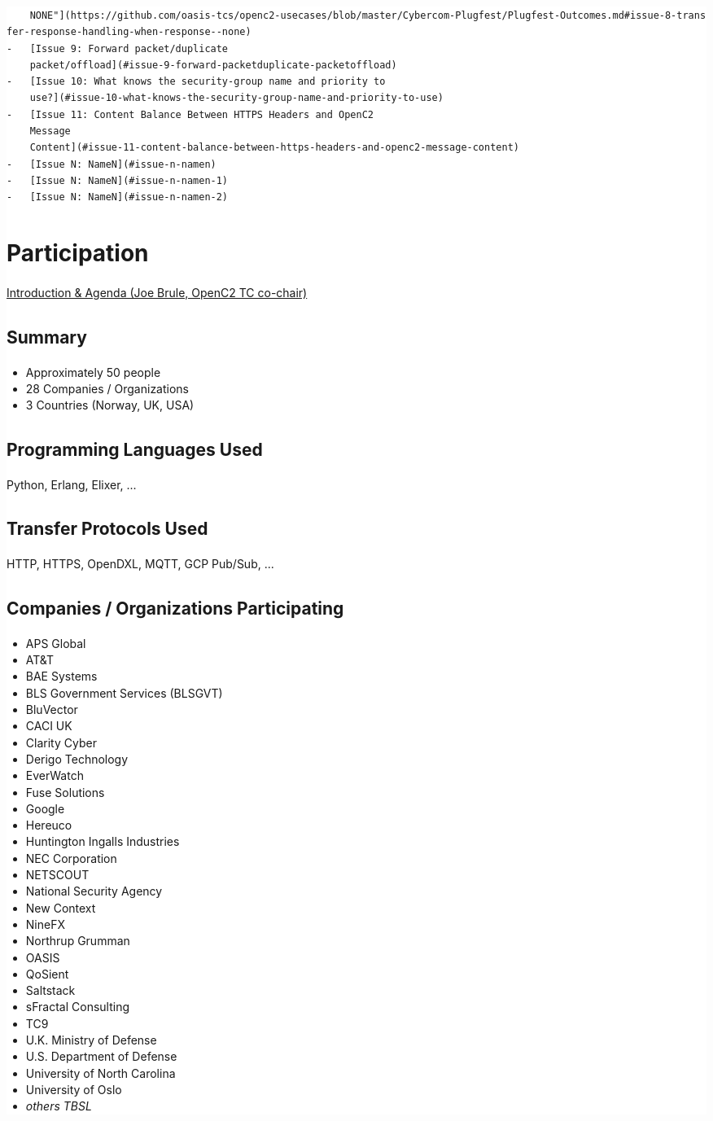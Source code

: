         NONE"](https://github.com/oasis-tcs/openc2-usecases/blob/master/Cybercom-Plugfest/Plugfest-Outcomes.md#issue-8-transfer-response-handling-when-response--none)
    -   [Issue 9: Forward packet/duplicate
        packet/offload](#issue-9-forward-packetduplicate-packetoffload)
    -   [Issue 10: What knows the security-group name and priority to
        use?](#issue-10-what-knows-the-security-group-name-and-priority-to-use)
    -   [Issue 11: Content Balance Between HTTPS Headers and OpenC2
        Message
        Content](#issue-11-content-balance-between-https-headers-and-openc2-message-content)
    -   [Issue N: NameN](#issue-n-namen)
    -   [Issue N: NameN](#issue-n-namen-1)
    -   [Issue N: NameN](#issue-n-namen-2)

# Participation

[Introduction & Agenda (Joe Brule, OpenC2 TC co-chair)](OpenC2_PlugFest_Brule_Intro.pdf)

## Summary

* Approximately 50 people
* 28 Companies / Organizations
* 3 Countries (Norway, UK, USA)

## Programming Languages Used

Python, Erlang, Elixer, ...

## Transfer Protocols Used

HTTP, HTTPS, OpenDXL, MQTT, GCP Pub/Sub, ...

## Companies / Organizations Participating

* APS Global
* AT&T
* BAE Systems
* BLS Government Services (BLSGVT)
* BluVector
* CACI UK
* Clarity Cyber
* Derigo Technology
* EverWatch
* Fuse Solutions
* Google
* Hereuco
* Huntington Ingalls Industries
* NEC Corporation
* NETSCOUT
* National Security Agency
* New Context
* NineFX
* Northrup Grumman
* OASIS
* QoSient
* Saltstack
* sFractal Consulting
* TC9
* U.K. Ministry of Defense
* U.S. Department of Defense
* University of North Carolina
* University of Oslo
* *others TBSL*